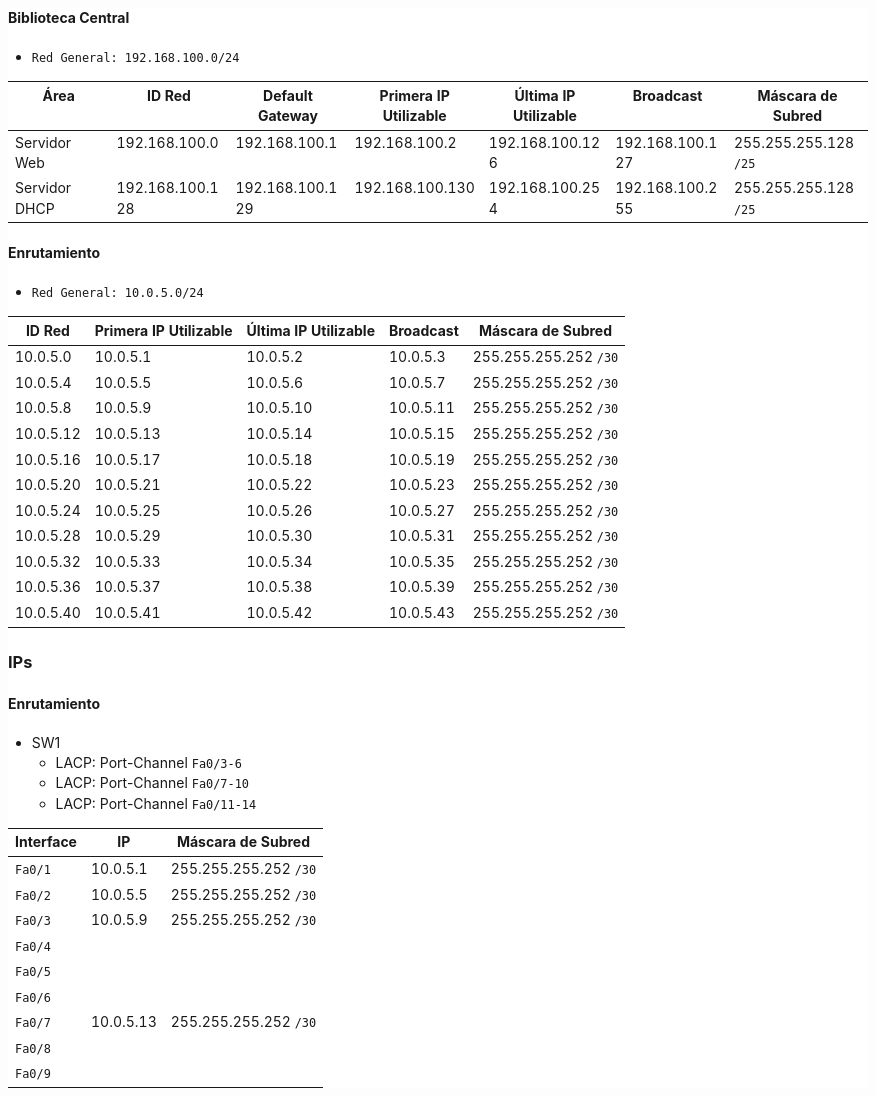 #### Biblioteca Central
* `Red General: 192.168.100.0/24`

|Área|ID Red|Default Gateway|Primera IP Utilizable|Última IP Utilizable|Broadcast|Máscara de Subred|
|-|-|-|-|-|-|-|
|Servidor Web|192.168.100.0|192.168.100.1|192.168.100.2|192.168.100.126|192.168.100.127|255.255.255.128 `/25`|
|Servidor DHCP|192.168.100.128|192.168.100.129|192.168.100.130|192.168.100.254|192.168.100.255|255.255.255.128 `/25`|

#### Enrutamiento
* `Red General: 10.0.5.0/24`

|ID Red|Primera IP Utilizable|Última IP Utilizable|Broadcast|Máscara de Subred|
|-|-|-|-|-|
|10.0.5.0|10.0.5.1|10.0.5.2|10.0.5.3|255.255.255.252 `/30`|
|10.0.5.4|10.0.5.5|10.0.5.6|10.0.5.7|255.255.255.252 `/30`|
|10.0.5.8|10.0.5.9|10.0.5.10|10.0.5.11|255.255.255.252 `/30`|
|10.0.5.12|10.0.5.13|10.0.5.14|10.0.5.15|255.255.255.252 `/30`|
|10.0.5.16|10.0.5.17|10.0.5.18|10.0.5.19|255.255.255.252 `/30`|
|10.0.5.20|10.0.5.21|10.0.5.22|10.0.5.23|255.255.255.252 `/30`|
|10.0.5.24|10.0.5.25|10.0.5.26|10.0.5.27|255.255.255.252 `/30`|
|10.0.5.28|10.0.5.29|10.0.5.30|10.0.5.31|255.255.255.252 `/30`|
|10.0.5.32|10.0.5.33|10.0.5.34|10.0.5.35|255.255.255.252 `/30`|
|10.0.5.36|10.0.5.37|10.0.5.38|10.0.5.39|255.255.255.252 `/30`|
|10.0.5.40|10.0.5.41|10.0.5.42|10.0.5.43|255.255.255.252 `/30`|

### IPs
#### Enrutamiento

* SW1
    * LACP: Port-Channel `Fa0/3-6`
    * LACP: Port-Channel `Fa0/7-10`
    * LACP: Port-Channel `Fa0/11-14`

|Interface|IP|Máscara de Subred|
|-|-|-|
|`Fa0/1`|10.0.5.1|255.255.255.252 `/30`|
|`Fa0/2`|10.0.5.5|255.255.255.252 `/30`|
|`Fa0/3`|10.0.5.9|255.255.255.252 `/30`|
|`Fa0/4`|||
|`Fa0/5`|||
|`Fa0/6`|||
|`Fa0/7`|10.0.5.13|255.255.255.252 `/30`|
|`Fa0/8`|||
|`Fa0/9`|||